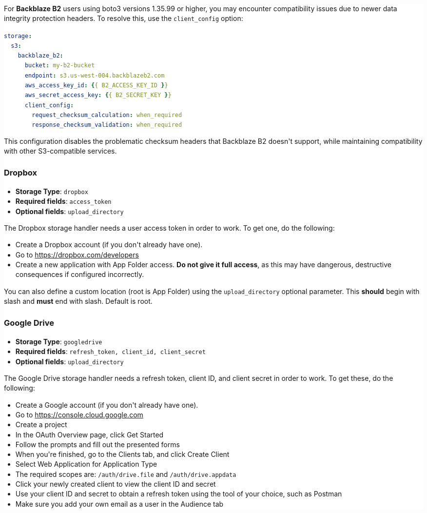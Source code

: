 For **Backblaze B2** users using boto3 versions 1.35.99 or higher, you may encounter compatibility issues due to newer data integrity protection headers. To resolve this, use the `client_config` option:

```yaml
storage:
  s3:
    backblaze_b2:
      bucket: my-b2-bucket
      endpoint: s3.us-west-004.backblazeb2.com
      aws_access_key_id: {{ B2_ACCESS_KEY_ID }}
      aws_secret_access_key: {{ B2_SECRET_KEY }}
      client_config:
        request_checksum_calculation: when_required
        response_checksum_validation: when_required
```

This configuration disables the problematic checksum headers that Backblaze B2 doesn't support, while maintaining compatibility with other S3-compatible services.

### Dropbox

- **Storage Type**: `dropbox`
- **Required fields**: `access_token`
- **Optional fields**: `upload_directory`

The Dropbox storage handler needs a user access token in order to work. To get
one, do the following:

- Create a Dropbox account (if you don't already have one).
- Go to https://dropbox.com/developers
- Create a new application with App Folder access. **Do not give it full
  access**, as this may have dangerous, destructive consequences if configured
  incorrectly.

You can also define a custom location (root is App Folder) using the
`upload_directory` optional parameter. This **should** begin with slash and 
**must** end with slash. Default is root.

### Google Drive

- **Storage Type**: `googledrive`
- **Required fields**: `refresh_token, client_id, client_secret`
- **Optional fields**: `upload_directory`

The Google Drive storage handler needs a refresh token, client ID, and client secret in order to work. To get
these, do the following:

- Create a Google account (if you don't already have one).
- Go to https://console.cloud.google.com
- Create a project
- In the OAuth Overview page, click Get Started
- Follow the prompts and fill out the presented forms
- When you're finished, go to the Clients tab, and click Create Client
- Select Web Application for Application Type
- The required scopes are: `/auth/drive.file` and `/auth/drive.appdata`
- Click your newly created client to view the client ID and secret
- Use your client ID and secret to obtain a refresh token using the tool of your choice, such as Postman
- Make sure you add your own email as a user in the Audience tab
